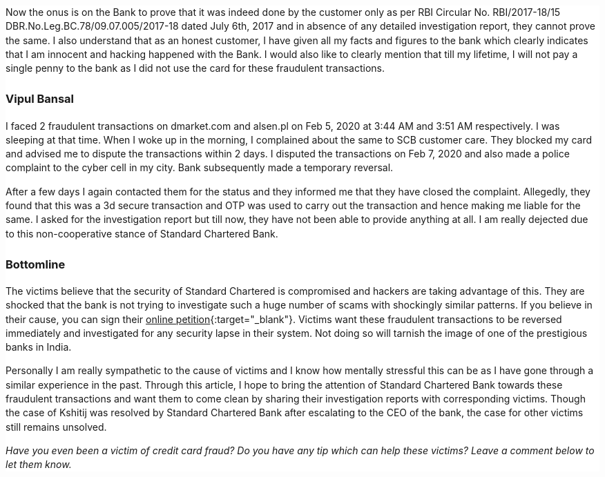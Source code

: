 Now the onus is on the Bank to prove that it was indeed done by the customer only as per RBI Circular No. RBI/2017-18/15 DBR.No.Leg.BC.78/09.07.005/2017-18 dated July 6th, 2017 and in absence of any detailed investigation report, they cannot prove the same. I also understand that as an honest customer, I have given all my facts and figures to the bank which clearly indicates that I am innocent and hacking happened with the Bank. I would also like to clearly mention that till my lifetime, I will not pay a single penny to the bank as I did not use the card for these fraudulent transactions.

### Vipul Bansal

I faced 2 fraudulent transactions on dmarket.com and alsen.pl on Feb 5, 2020 at 3:44 AM and 3:51 AM respectively. I was sleeping at that time. When I woke up in the morning, I complained about the same to SCB customer care. They blocked my card and advised me to dispute the transactions within 2 days. I disputed the transactions on Feb 7, 2020 and also made a police complaint to the cyber cell in my city. Bank subsequently made a temporary reversal.

After a few days I again contacted them for the status and they informed me that they have closed the complaint. Allegedly, they found that this was a 3d secure transaction and OTP was used to carry out the transaction and hence making me liable for the same. I asked for the investigation report but till now, they have not been able to provide anything at all. I am really dejected due to this non-cooperative stance of Standard Chartered Bank.

### Bottomline

The victims believe that the security of Standard Chartered is compromised and hackers are taking advantage of this. They are shocked that the bank is not trying to investigate such a huge number of scams with shockingly similar patterns. If you believe in their cause, you can sign their [online petition](https://www.change.org/p/standard-chartered-bank-standarrd-chartered-bank-not-helping-credit-card-customer-in-fraud-international-trans){:target="\_blank"}. Victims want these fraudulent transactions to be reversed immediately and investigated for any security lapse in their system. Not doing so will tarnish the image of one of the prestigious banks in India.

Personally I am really sympathetic to the cause of victims and I know how mentally stressful this can be as I have gone through a similar experience in the past. Through this article, I hope to bring the attention of Standard Chartered Bank towards these fraudulent transactions and want them to come clean by sharing their investigation reports with corresponding victims. Though the case of Kshitij was resolved by Standard Chartered Bank after escalating to the CEO of the bank, the case for other victims still remains unsolved.

_Have you even been a victim of credit card fraud? Do you have any tip which can help these victims? Leave a comment below to let them know._
